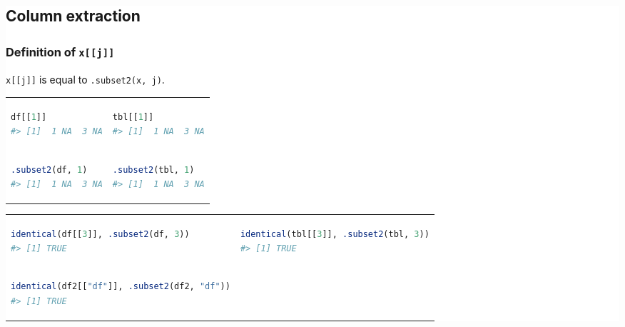 </td></tr></tbody></table>

## Column extraction

### Definition of `x[[j]]`

`x[[j]]` is equal to `.subset2(x, j)`.

<table class="dftbl"><tbody><tr style="vertical-align:top"><td>

```r
df[[1]]
#> [1]  1 NA  3 NA
```

</td><td>

```r
tbl[[1]]
#> [1]  1 NA  3 NA
```

</td></tr><tr style="vertical-align:top"><td>

```r
.subset2(df, 1)
#> [1]  1 NA  3 NA
```

</td><td>

```r
.subset2(tbl, 1)
#> [1]  1 NA  3 NA
```

</td></tr></tbody></table>


<table class="dftbl"><tbody><tr style="vertical-align:top"><td>

```r
identical(df[[3]], .subset2(df, 3))
#> [1] TRUE
```

</td><td>

```r
identical(tbl[[3]], .subset2(tbl, 3))
#> [1] TRUE
```

</td></tr><tr style="vertical-align:top"><td>

```r
identical(df2[["df"]], .subset2(df2, "df"))
#> [1] TRUE
```

</td><td>


[^subset-extract-commute]: `x[j][[jj]]` is equal to `x[[ j[[jj]] ]]`, in particular `x[j][[1]]` is equal to `x[[j]]` for scalar numeric or integer `j`.
[^row-subset-efficiency]: Row subsetting `x[i, ]` is not defined in terms of `x[[j]][i]` because that definition does not generalise to matrix and data frame columns.
[^bracket-comma]: `x[,]` is equivalent to `x[]` because `x[, j]` is equivalent to `x[j]`.
[^bracket-flip]: A more efficient implementation of `x[i, j]` would forward to `x[j][i, ]`.
[^bracket2-flip]: Cell subsetting `x[[i, j]]` is not defined in terms of `x[[j]][[i]]` because that definition does not generalise to list, matrix and data frame columns.
[^column-assign-symmetry]: `$` behaves almost completely symmetrically to `[[` when comparing subsetting and subassignment.
[^row-assign-symmetry]: `x[i, ]` is symmetrically for subset and subassignment.